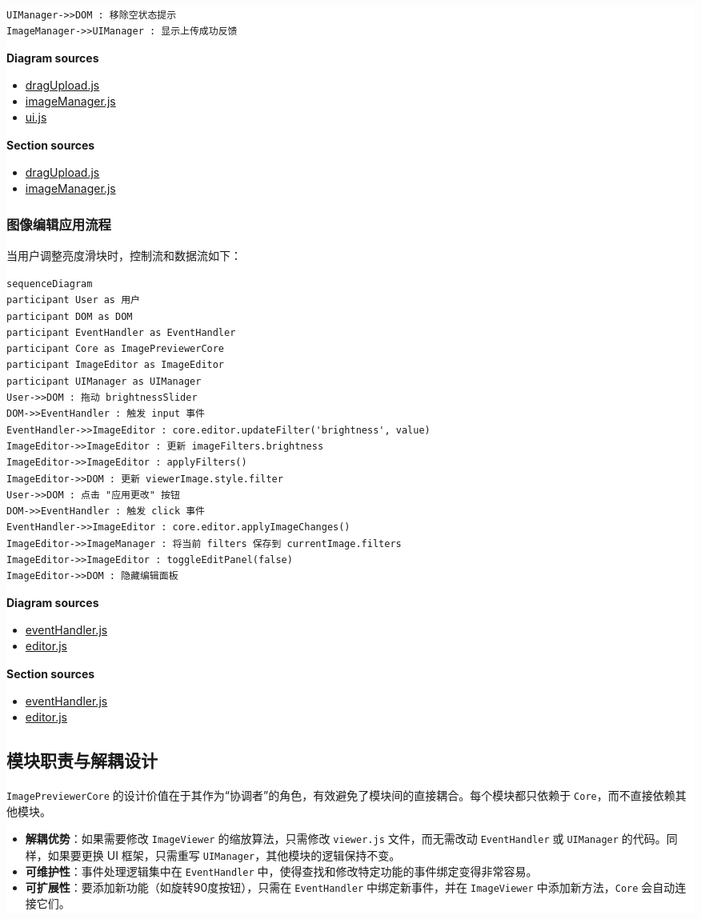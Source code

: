 ```mermaid
UIManager->>DOM : 移除空状态提示
ImageManager->>UIManager : 显示上传成功反馈
```

**Diagram sources**
- [dragUpload.js](file://js/dragUpload.js#L0-L218)
- [imageManager.js](file://js/imageManager.js#L0-L196)
- [ui.js](file://js/ui.js#L0-L126)

**Section sources**
- [dragUpload.js](file://js/dragUpload.js#L0-L218)
- [imageManager.js](file://js/imageManager.js#L0-L196)

### 图像编辑应用流程
当用户调整亮度滑块时，控制流和数据流如下：

```mermaid
sequenceDiagram
participant User as 用户
participant DOM as DOM
participant EventHandler as EventHandler
participant Core as ImagePreviewerCore
participant ImageEditor as ImageEditor
participant UIManager as UIManager
User->>DOM : 拖动 brightnessSlider
DOM->>EventHandler : 触发 input 事件
EventHandler->>ImageEditor : core.editor.updateFilter('brightness', value)
ImageEditor->>ImageEditor : 更新 imageFilters.brightness
ImageEditor->>ImageEditor : applyFilters()
ImageEditor->>DOM : 更新 viewerImage.style.filter
User->>DOM : 点击 "应用更改" 按钮
DOM->>EventHandler : 触发 click 事件
EventHandler->>ImageEditor : core.editor.applyImageChanges()
ImageEditor->>ImageManager : 将当前 filters 保存到 currentImage.filters
ImageEditor->>ImageEditor : toggleEditPanel(false)
ImageEditor->>DOM : 隐藏编辑面板
```

**Diagram sources**
- [eventHandler.js](file://js/eventHandler.js#L0-L214)
- [editor.js](file://js/editor.js#L0-L754)

**Section sources**
- [eventHandler.js](file://js/eventHandler.js#L0-L214)
- [editor.js](file://js/editor.js#L0-L754)

## 模块职责与解耦设计

`ImagePreviewerCore` 的设计价值在于其作为“协调者”的角色，有效避免了模块间的直接耦合。每个模块都只依赖于 `Core`，而不直接依赖其他模块。

- **解耦优势**：如果需要修改 `ImageViewer` 的缩放算法，只需修改 `viewer.js` 文件，而无需改动 `EventHandler` 或 `UIManager` 的代码。同样，如果要更换 UI 框架，只需重写 `UIManager`，其他模块的逻辑保持不变。
- **可维护性**：事件处理逻辑集中在 `EventHandler` 中，使得查找和修改特定功能的事件绑定变得非常容易。
- **可扩展性**：要添加新功能（如旋转90度按钮），只需在 `EventHandler` 中绑定新事件，并在 `ImageViewer` 中添加新方法，`Core` 会自动连接它们。
